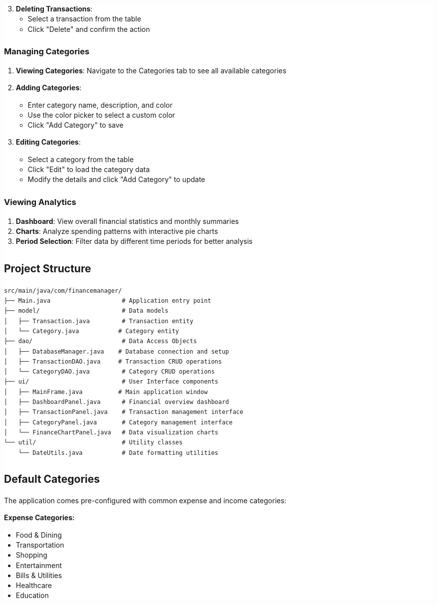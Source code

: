 3. **Deleting Transactions**:
   - Select a transaction from the table
   - Click "Delete" and confirm the action

### Managing Categories

1. **Viewing Categories**: Navigate to the Categories tab to see all available categories
2. **Adding Categories**:
   - Enter category name, description, and color
   - Use the color picker to select a custom color
   - Click "Add Category" to save

3. **Editing Categories**:
   - Select a category from the table
   - Click "Edit" to load the category data
   - Modify the details and click "Add Category" to update

### Viewing Analytics

1. **Dashboard**: View overall financial statistics and monthly summaries
2. **Charts**: Analyze spending patterns with interactive pie charts
3. **Period Selection**: Filter data by different time periods for better analysis

## Project Structure

```
src/main/java/com/financemanager/
├── Main.java                    # Application entry point
├── model/                       # Data models
│   ├── Transaction.java         # Transaction entity
│   └── Category.java           # Category entity
├── dao/                         # Data Access Objects
│   ├── DatabaseManager.java    # Database connection and setup
│   ├── TransactionDAO.java     # Transaction CRUD operations
│   └── CategoryDAO.java         # Category CRUD operations
├── ui/                          # User Interface components
│   ├── MainFrame.java          # Main application window
│   ├── DashboardPanel.java      # Financial overview dashboard
│   ├── TransactionPanel.java    # Transaction management interface
│   ├── CategoryPanel.java       # Category management interface
│   └── FinanceChartPanel.java   # Data visualization charts
└── util/                        # Utility classes
    └── DateUtils.java           # Date formatting utilities
```

## Default Categories

The application comes pre-configured with common expense and income categories:

**Expense Categories:**
- Food & Dining
- Transportation
- Shopping
- Entertainment
- Bills & Utilities
- Healthcare
- Education
